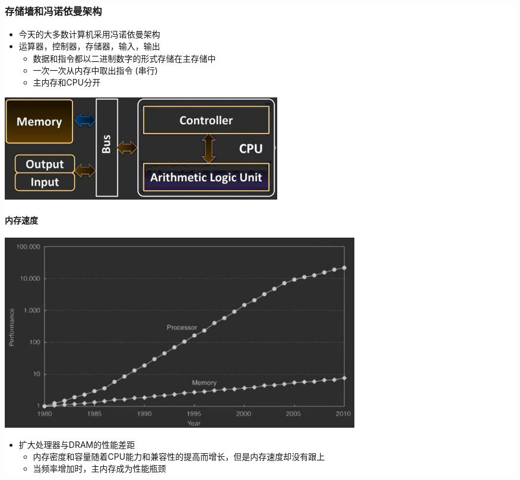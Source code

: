 ### 存储墙和冯诺依曼架构

- 今天的大多数计算机采用冯诺依曼架构
- 运算器，控制器，存储器，输入，输出
  - 数据和指令都以二进制数字的形式存储在主存储中
  - 一次一次从内存中取出指令 (串行)
  - 主内存和CPU分开

<img src="..\fig\ME03\ME03_chapter06_fig06.jpg" style="zoom:70%;" />

#### 内存速度

<img src="..\fig\ME03\ME03_chapter06_fig07.jpg" style="zoom:70%;" />

- 扩大处理器与DRAM的性能差距
  - 内存密度和容量随着CPU能力和兼容性的提高而增长，但是内存速度却没有跟上
  - 当频率增加时，主内存成为性能瓶颈
